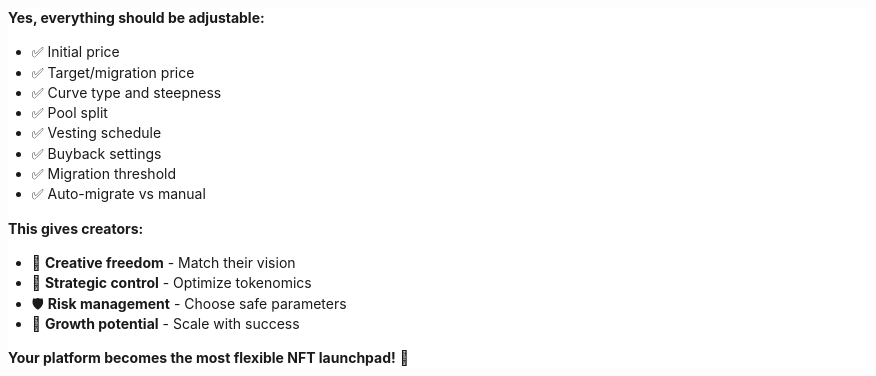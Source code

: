 **Yes, everything should be adjustable:**
- ✅ Initial price
- ✅ Target/migration price
- ✅ Curve type and steepness
- ✅ Pool split
- ✅ Vesting schedule
- ✅ Buyback settings
- ✅ Migration threshold
- ✅ Auto-migrate vs manual

**This gives creators:**
- 🎨 **Creative freedom** - Match their vision
- 🎯 **Strategic control** - Optimize tokenomics
- 🛡️ **Risk management** - Choose safe parameters
- 🚀 **Growth potential** - Scale with success

**Your platform becomes the most flexible NFT launchpad!** 💪

